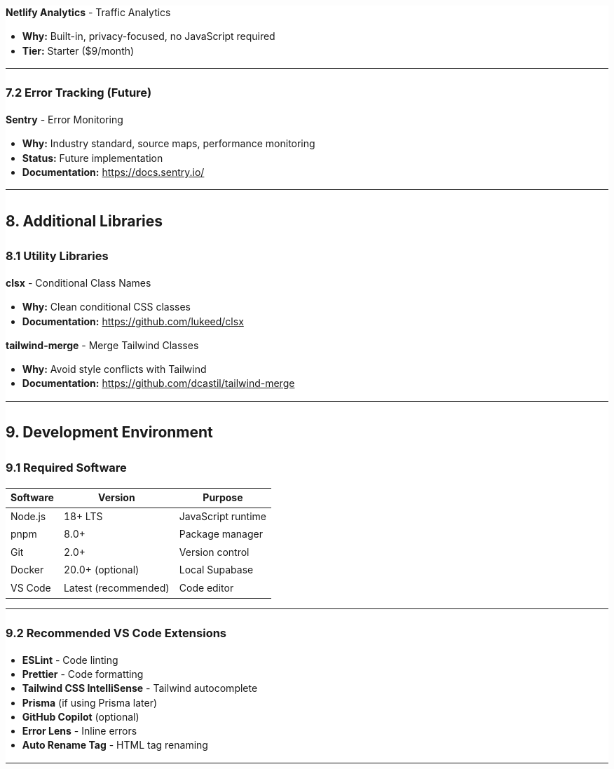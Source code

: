 **Netlify Analytics** - Traffic Analytics
- **Why:** Built-in, privacy-focused, no JavaScript required
- **Tier:** Starter ($9/month)

---

### 7.2 Error Tracking (Future)

**Sentry** - Error Monitoring
- **Why:** Industry standard, source maps, performance monitoring
- **Status:** Future implementation
- **Documentation:** https://docs.sentry.io/

---

## 8. Additional Libraries

### 8.1 Utility Libraries

**clsx** - Conditional Class Names
- **Why:** Clean conditional CSS classes
- **Documentation:** https://github.com/lukeed/clsx

**tailwind-merge** - Merge Tailwind Classes
- **Why:** Avoid style conflicts with Tailwind
- **Documentation:** https://github.com/dcastil/tailwind-merge

---

## 9. Development Environment

### 9.1 Required Software

| Software | Version | Purpose |
|----------|---------|---------|
| Node.js | 18+ LTS | JavaScript runtime |
| pnpm | 8.0+ | Package manager |
| Git | 2.0+ | Version control |
| Docker | 20.0+ (optional) | Local Supabase |
| VS Code | Latest (recommended) | Code editor |

---

### 9.2 Recommended VS Code Extensions

- **ESLint** - Code linting
- **Prettier** - Code formatting
- **Tailwind CSS IntelliSense** - Tailwind autocomplete
- **Prisma** (if using Prisma later)
- **GitHub Copilot** (optional)
- **Error Lens** - Inline errors
- **Auto Rename Tag** - HTML tag renaming

---
